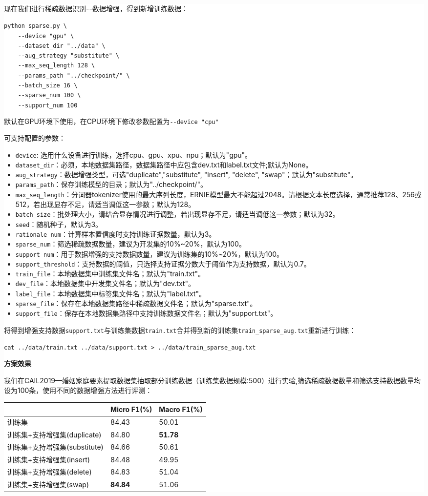 现在我们进行稀疏数据识别--数据增强，得到新增训练数据：

```shell
python sparse.py \
    --device "gpu" \
    --dataset_dir "../data" \
    --aug_strategy "substitute" \
    --max_seq_length 128 \
    --params_path "../checkpoint/" \
    --batch_size 16 \
    --sparse_num 100 \
    --support_num 100
```

默认在GPU环境下使用，在CPU环境下修改参数配置为`--device "cpu"`

可支持配置的参数：

* `device`: 选用什么设备进行训练，选择cpu、gpu、xpu、npu；默认为"gpu"。
* `dataset_dir`：必须，本地数据集路径，数据集路径中应包含dev.txt和label.txt文件;默认为None。
* `aug_strategy`：数据增强类型，可选"duplicate","substitute", "insert", "delete", "swap"；默认为"substitute"。
* `params_path`：保存训练模型的目录；默认为"../checkpoint/"。
* `max_seq_length`：分词器tokenizer使用的最大序列长度，ERNIE模型最大不能超过2048。请根据文本长度选择，通常推荐128、256或512，若出现显存不足，请适当调低这一参数；默认为128。
* `batch_size`：批处理大小，请结合显存情况进行调整，若出现显存不足，请适当调低这一参数；默认为32。
* `seed`：随机种子，默认为3。
* `rationale_num`：计算样本置信度时支持训练证据数量，默认为3。
* `sparse_num`：筛选稀疏数据数量，建议为开发集的10%~20%，默认为100。
* `support_num`：用于数据增强的支持数据数量，建议为训练集的10%~20%，默认为100。
* `support_threshold`：支持数据的阈值，只选择支持证据分数大于阈值作为支持数据，默认为0.7。
* `train_file`：本地数据集中训练集文件名；默认为"train.txt"。
* `dev_file`：本地数据集中开发集文件名；默认为"dev.txt"。
* `label_file`：本地数据集中标签集文件名；默认为"label.txt"。
* `sparse_file`：保存在本地数据集路径中稀疏数据文件名；默认为"sparse.txt"。
* `support_file`：保存在本地数据集路径中支持训练数据文件名；默认为"support.txt"。

将得到增强支持数据`support.txt`与训练集数据`train.txt`合并得到新的训练集`train_sparse_aug.txt`重新进行训练：

```shell
cat ../data/train.txt ../data/support.txt > ../data/train_sparse_aug.txt
```

**方案效果**

我们在CAIL2019—婚姻家庭要素提取数据集抽取部分训练数据（训练集数据规模:500）进行实验,筛选稀疏数据数量和筛选支持数据数量均设为100条，使用不同的数据增强方法进行评测：

|  |Micro F1(%)   | Macro F1(%) |
| ---------| ------------ |------------ |
|训练集|84.43|50.01|
|训练集+支持增强集(duplicate) |84.80|**51.78**|
|训练集+支持增强集(substitute) |84.66|50.61|
|训练集+支持增强集(insert) |84.48|49.95|
|训练集+支持增强集(delete) |84.83| 51.04|
|训练集+支持增强集(swap) |**84.84**|51.06|
